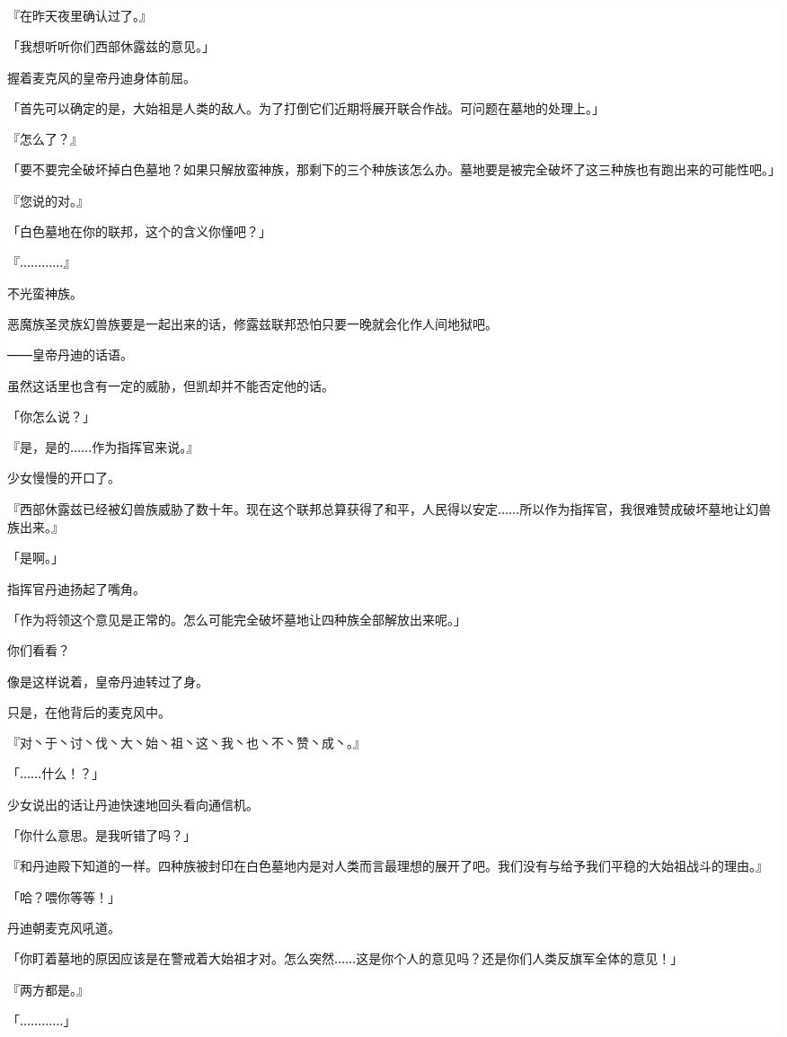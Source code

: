 『在昨天夜里确认过了。』

「我想听听你们西部休露兹的意见。」

握着麦克风的皇帝丹迪身体前屈。

「首先可以确定的是，大始祖是人类的敌人。为了打倒它们近期将展开联合作战。可问题在墓地的处理上。」

『怎么了？』

「要不要完全破坏掉白色墓地？如果只解放蛮神族，那剩下的三个种族该怎么办。墓地要是被完全破坏了这三种族也有跑出来的可能性吧。」

『您说的对。』

「白色墓地在你的联邦，这个的含义你懂吧？」

『…………』

不光蛮神族。

恶魔族圣灵族幻兽族要是一起出来的话，修露兹联邦恐怕只要一晚就会化作人间地狱吧。

——皇帝丹迪的话语。

虽然这话里也含有一定的威胁，但凯却并不能否定他的话。

「你怎么说？」

『是，是的……作为指挥官来说。』

少女慢慢的开口了。

『西部休露兹已经被幻兽族威胁了数十年。现在这个联邦总算获得了和平，人民得以安定……所以作为指挥官，我很难赞成破坏墓地让幻兽族出来。』

「是啊。」

指挥官丹迪扬起了嘴角。

「作为将领这个意见是正常的。怎么可能完全破坏墓地让四种族全部解放出来呢。」

你们看看？

像是这样说着，皇帝丹迪转过了身。

只是，在他背后的麦克风中。

『对丶于丶讨丶伐丶大丶始丶祖丶这丶我丶也丶不丶赞丶成丶。』

「……什么！？」

少女说出的话让丹迪快速地回头看向通信机。

「你什么意思。是我听错了吗？」

『和丹迪殿下知道的一样。四种族被封印在白色墓地内是对人类而言最理想的展开了吧。我们没有与给予我们平稳的大始祖战斗的理由。』

「哈？喂你等等！」

丹迪朝麦克风吼道。

「你盯着墓地的原因应该是在警戒着大始祖才对。怎么突然……这是你个人的意见吗？还是你们人类反旗军全体的意见！」

『两方都是。』

「…………」
